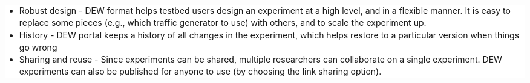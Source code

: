 * Robust design - DEW format helps testbed users design an experiment at a high level, and in a flexible manner. It is easy to replace some pieces (e.g., which traffic generator to use) with others, and to scale the experiment up. 
* History - DEW portal keeps a history of all changes in the experiment, which helps restore to a particular version when things go wrong
* Sharing and reuse - Since experiments can be shared, multiple researchers can collaborate on a single experiment. DEW experiments can also be published for anyone to use (by choosing the link sharing option).

